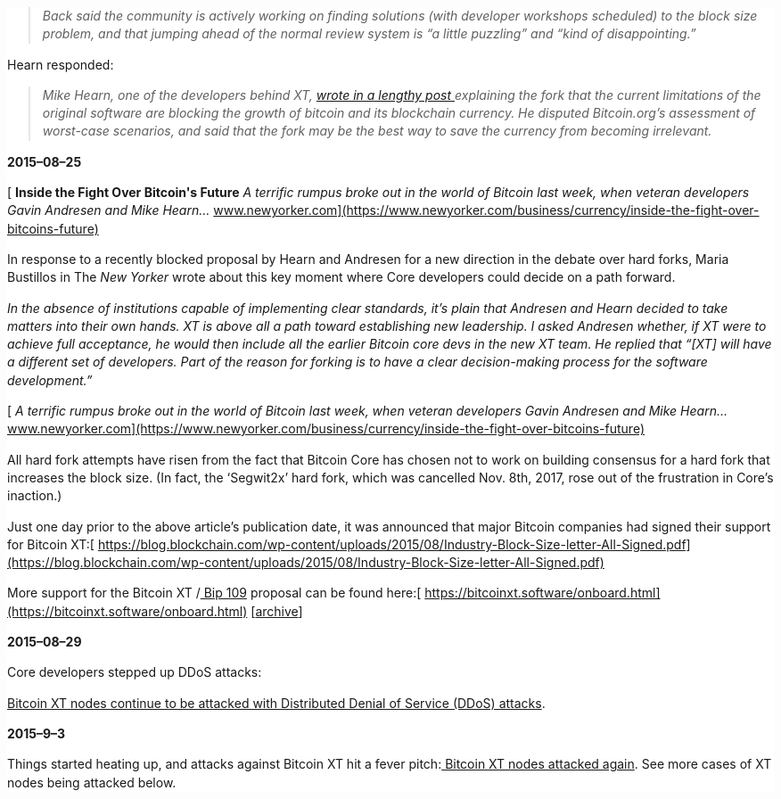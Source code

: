 > *Back said the community is actively working on finding solutions (with developer workshops scheduled) to the block size problem, and that jumping ahead of the normal review system is “a little puzzling” and “kind of disappointing.”*

Hearn responded:

> *Mike Hearn, one of the developers behind XT,* [ *wrote in a lengthy post* ](https://medium.com/@octskyward/why-is-bitcoin-forking-d647312d22c1) *explaining the fork that the current limitations of the original software are blocking the growth of bitcoin and its blockchain currency. He disputed Bitcoin.org’s assessment of worst-case scenarios, and said that the fork may be the best way to save the currency from becoming irrelevant.*

**2015–08–25**

[ **Inside the Fight Over Bitcoin's Future**
*A terrific rumpus broke out in the world of Bitcoin last week, when veteran developers Gavin Andresen and Mike Hearn…* www.newyorker.com](https://www.newyorker.com/business/currency/inside-the-fight-over-bitcoins-future)

In response to a recently blocked proposal by Hearn and Andresen for a new direction in the debate over hard forks, Maria Bustillos in The *New Yorker* wrote about this key moment where Core developers could decide on a path forward.

*In the absence of institutions capable of implementing clear standards, it’s plain that Andresen and Hearn decided to take matters into their own hands. XT is above all a path toward establishing new leadership. I asked Andresen whether, if XT were to achieve full acceptance, he would then include all the earlier Bitcoin core devs in the new XT team. He replied that “[XT] will have a different set of developers. Part of the reason for forking is to have a clear decision-making process for the software development.”*

[ *A terrific rumpus broke out in the world of Bitcoin last week, when veteran developers Gavin Andresen and Mike Hearn…* www.newyorker.com](https://www.newyorker.com/business/currency/inside-the-fight-over-bitcoins-future)

All hard fork attempts have risen from the fact that Bitcoin Core has chosen not to work on building consensus for a hard fork that increases the block size. (In fact, the ‘Segwit2x’ hard fork, which was cancelled Nov. 8th, 2017, rose out of the frustration in Core’s inaction.)

Just one day prior to the above article’s publication date, it was announced that major Bitcoin companies had signed their support for Bitcoin XT:[ https://blog.blockchain.com/wp-content/uploads/2015/08/Industry-Block-Size-letter-All-Signed.pdf](https://blog.blockchain.com/wp-content/uploads/2015/08/Industry-Block-Size-letter-All-Signed.pdf)

More support for the Bitcoin XT /[ Bip 109](https://github.com/bitcoin/bips/blob/master/bip-0109.mediawiki) proposal can be found here:[ https://bitcoinxt.software/onboard.html](https://bitcoinxt.software/onboard.html) [[archive](http://archive.is/DKKTC)]

**2015–08–29**

Core developers stepped up DDoS attacks:

[Bitcoin XT nodes continue to be attacked with Distributed Denial of Service (DDoS) attacks](https://www.reddit.com/r/bitcoinxt/comments/3iumsr/udp_flood_ddos_attacks_against_xt_nodes/).

**2015–9–3**

Things started heating up, and attacks against Bitcoin XT hit a fever pitch:[ Bitcoin XT nodes attacked again](https://www.reddit.com/r/Bitcoin/comments/3jj2hf/bitcoin_xt_nodes_being_ddosed/). See more cases of XT nodes being attacked below.
